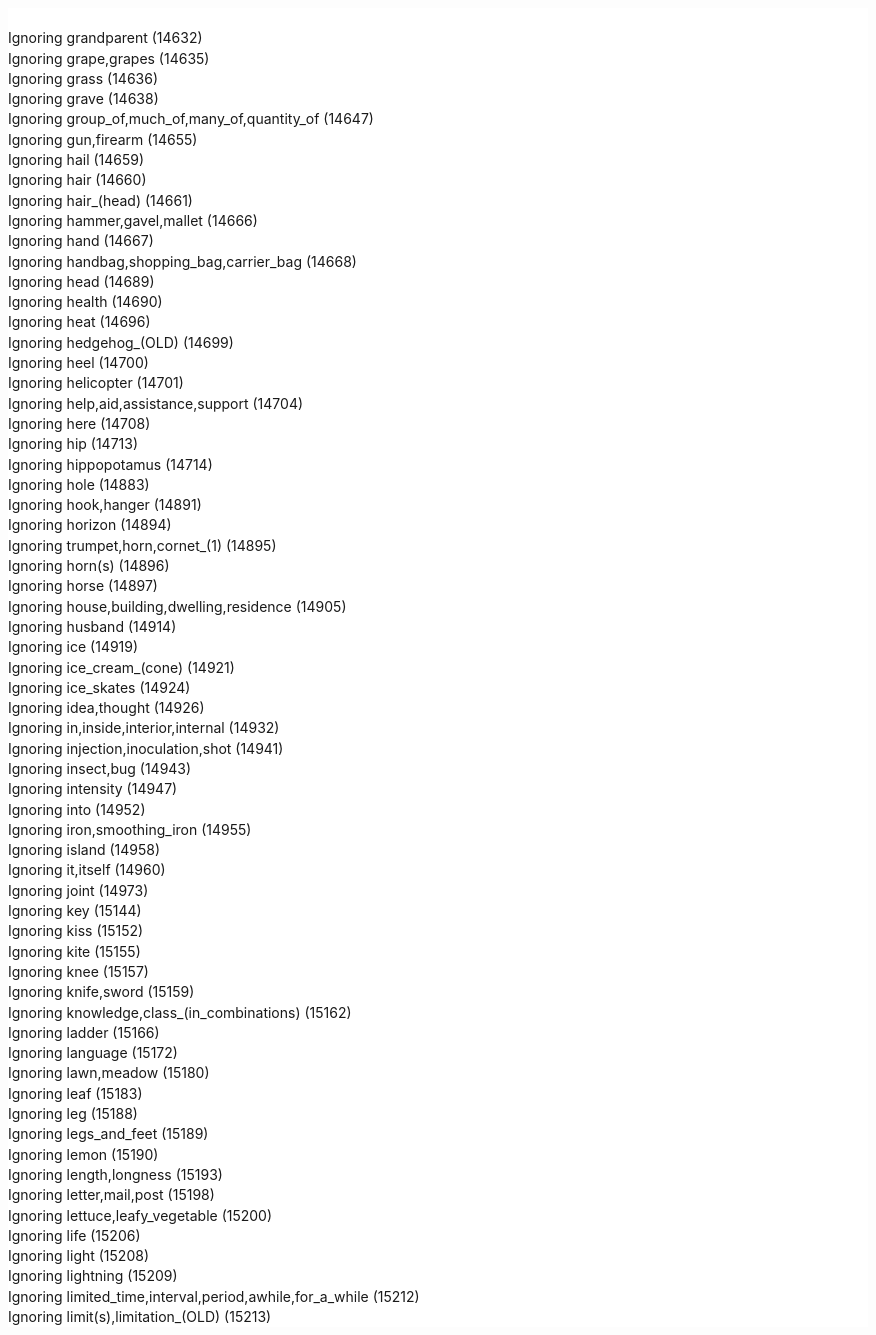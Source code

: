 <br>Ignoring grandparent (14632)
<br>Ignoring grape,grapes (14635)
<br>Ignoring grass (14636)
<br>Ignoring grave (14638)
<br>Ignoring group\_of,much\_of,many\_of,quantity\_of (14647)
<br>Ignoring gun,firearm (14655)
<br>Ignoring hail (14659)
<br>Ignoring hair (14660)
<br>Ignoring hair\_(head) (14661)
<br>Ignoring hammer,gavel,mallet (14666)
<br>Ignoring hand (14667)
<br>Ignoring handbag,shopping\_bag,carrier\_bag (14668)
<br>Ignoring head (14689)
<br>Ignoring health (14690)
<br>Ignoring heat (14696)
<br>Ignoring hedgehog\_(OLD) (14699)
<br>Ignoring heel (14700)
<br>Ignoring helicopter (14701)
<br>Ignoring help,aid,assistance,support (14704)
<br>Ignoring here (14708)
<br>Ignoring hip (14713)
<br>Ignoring hippopotamus (14714)
<br>Ignoring hole (14883)
<br>Ignoring hook,hanger (14891)
<br>Ignoring horizon (14894)
<br>Ignoring trumpet,horn,cornet\_(1) (14895)
<br>Ignoring horn(s) (14896)
<br>Ignoring horse (14897)
<br>Ignoring house,building,dwelling,residence (14905)
<br>Ignoring husband (14914)
<br>Ignoring ice (14919)
<br>Ignoring ice\_cream\_(cone) (14921)
<br>Ignoring ice\_skates (14924)
<br>Ignoring idea,thought (14926)
<br>Ignoring in,inside,interior,internal (14932)
<br>Ignoring injection,inoculation,shot (14941)
<br>Ignoring insect,bug (14943)
<br>Ignoring intensity (14947)
<br>Ignoring into (14952)
<br>Ignoring iron,smoothing\_iron (14955)
<br>Ignoring island (14958)
<br>Ignoring it,itself (14960)
<br>Ignoring joint (14973)
<br>Ignoring key (15144)
<br>Ignoring kiss (15152)
<br>Ignoring kite (15155)
<br>Ignoring knee (15157)
<br>Ignoring knife,sword (15159)
<br>Ignoring knowledge,class\_(in\_combinations) (15162)
<br>Ignoring ladder (15166)
<br>Ignoring language (15172)
<br>Ignoring lawn,meadow (15180)
<br>Ignoring leaf (15183)
<br>Ignoring leg (15188)
<br>Ignoring legs\_and\_feet (15189)
<br>Ignoring lemon (15190)
<br>Ignoring length,longness (15193)
<br>Ignoring letter,mail,post (15198)
<br>Ignoring lettuce,leafy\_vegetable (15200)
<br>Ignoring life (15206)
<br>Ignoring light (15208)
<br>Ignoring lightning (15209)
<br>Ignoring limited\_time,interval,period,awhile,for\_a\_while (15212)
<br>Ignoring limit(s),limitation\_(OLD) (15213)